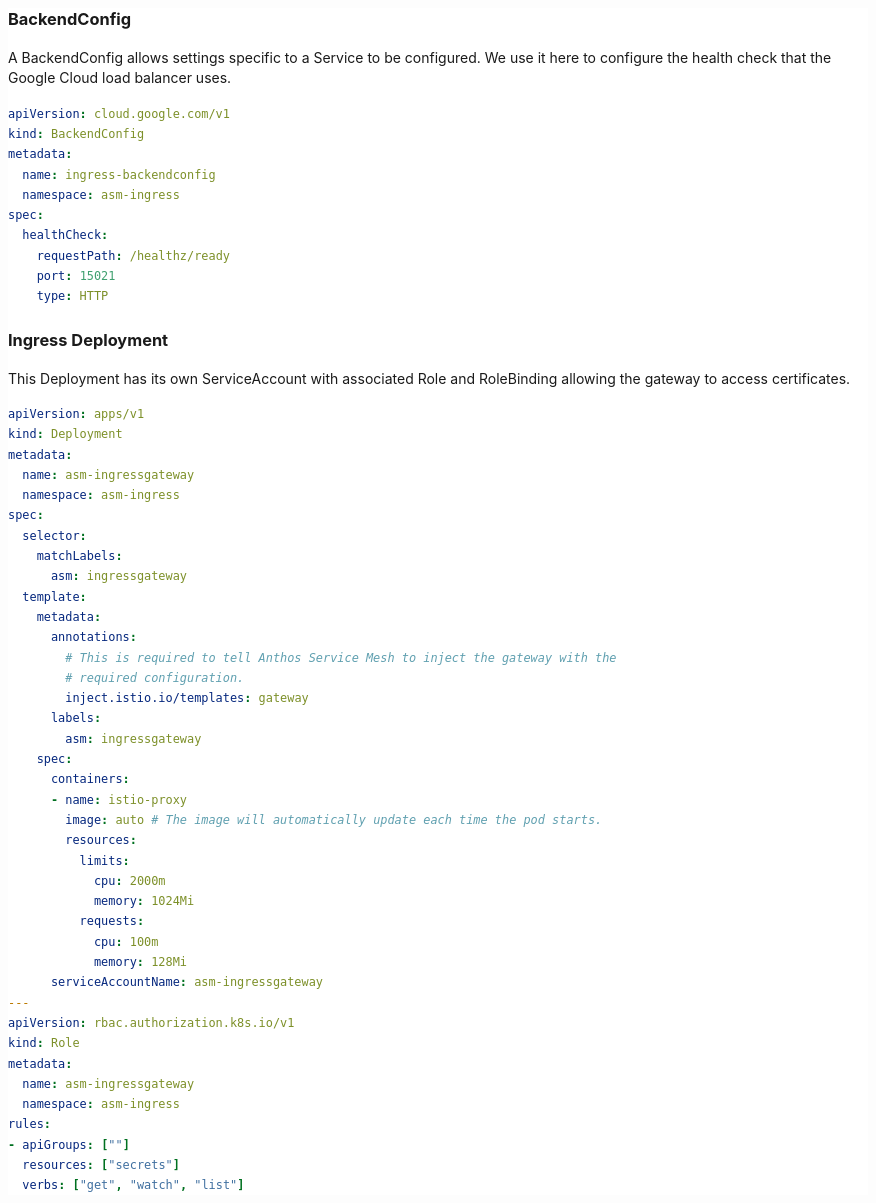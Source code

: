 ```yaml
```

### BackendConfig

A BackendConfig allows settings specific to a Service to be configured. We use it here to configure the health check that the Google Cloud load balancer uses.

```yaml
apiVersion: cloud.google.com/v1
kind: BackendConfig
metadata:
  name: ingress-backendconfig
  namespace: asm-ingress
spec:
  healthCheck:
    requestPath: /healthz/ready
    port: 15021
    type: HTTP
```

### Ingress Deployment

This Deployment has its own ServiceAccount with associated Role and RoleBinding allowing the gateway to access certificates.

```yaml
apiVersion: apps/v1
kind: Deployment
metadata:
  name: asm-ingressgateway
  namespace: asm-ingress
spec:
  selector:
    matchLabels:
      asm: ingressgateway
  template:
    metadata:
      annotations:
        # This is required to tell Anthos Service Mesh to inject the gateway with the
        # required configuration.
        inject.istio.io/templates: gateway
      labels:
        asm: ingressgateway
    spec:
      containers:
      - name: istio-proxy
        image: auto # The image will automatically update each time the pod starts.
        resources:
          limits:
            cpu: 2000m
            memory: 1024Mi
          requests:
            cpu: 100m
            memory: 128Mi
      serviceAccountName: asm-ingressgateway
---
apiVersion: rbac.authorization.k8s.io/v1
kind: Role
metadata:
  name: asm-ingressgateway
  namespace: asm-ingress
rules:
- apiGroups: [""]
  resources: ["secrets"]
  verbs: ["get", "watch", "list"]
```